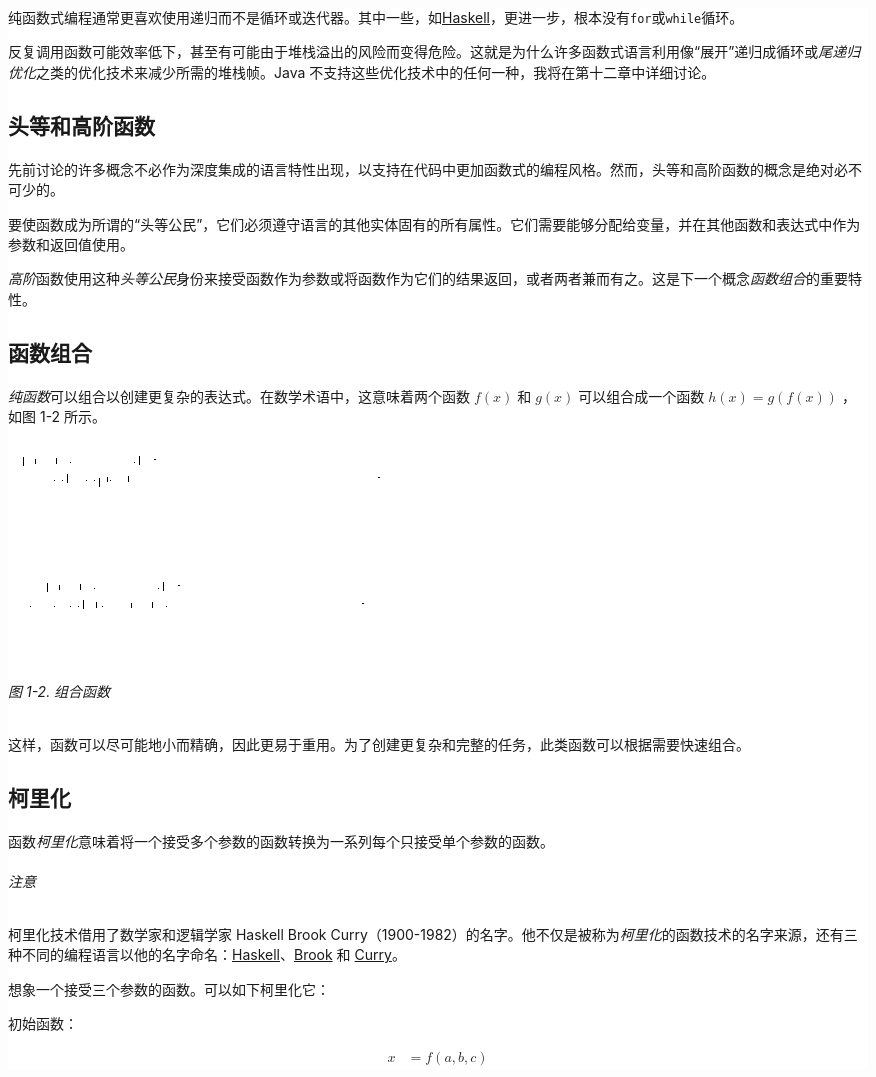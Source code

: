 纯函数式编程通常更喜欢使用递归而不是循环或迭代器。其中一些，如[Haskell](https://www.haskell.org)，更进一步，根本没有`for`或`while`循环。

反复调用函数可能效率低下，甚至有可能由于堆栈溢出的风险而变得危险。这就是为什么许多函数式语言利用像“展开”递归成循环或*尾递归优化*之类的优化技术来减少所需的堆栈帧。Java 不支持这些优化技术中的任何一种，我将在第十二章中详细讨论。

## 头等和高阶函数

先前讨论的许多概念不必作为深度集成的语言特性出现，以支持在代码中更加函数式的编程风格。然而，头等和高阶函数的概念是绝对必不可少的。

要使函数成为所谓的“头等公民”，它们必须遵守语言的其他实体固有的所有属性。它们需要能够分配给变量，并在其他函数和表达式中作为参数和返回值使用。

*高阶*函数使用这种*头等公民*身份来接受函数作为参数或将函数作为它们的结果返回，或者两者兼而有之。这是下一个概念*函数组合*的重要特性。

## 函数组合

*纯函数*可以组合以创建更复杂的表达式。在数学术语中，这意味着两个函数 <math alttext="f left-parenthesis x right-parenthesis"><mrow><mi>f</mi> <mo>(</mo> <mi>x</mi> <mo>)</mo></mrow></math> 和 <math alttext="g left-parenthesis x right-parenthesis"><mrow><mi>g</mi> <mo>(</mo> <mi>x</mi> <mo>)</mo></mrow></math> 可以组合成一个函数 <math alttext="h left-parenthesis x right-parenthesis equals g left-parenthesis f left-parenthesis x right-parenthesis right-parenthesis"><mrow><mi>h</mi> <mo>(</mo> <mi>x</mi> <mo>)</mo> <mo>=</mo> <mi>g</mi> <mo>(</mo> <mi>f</mi> <mo>(</mo> <mi>x</mi> <mo>)</mo> <mo>)</mo></mrow></math> ，如图 1-2 所示。

![将函数 f 和 g 组合成新函数 h](img/afaj_0102.png)

###### 图 1-2\. 组合函数

这样，函数可以尽可能地小而精确，因此更易于重用。为了创建更复杂和完整的任务，此类函数可以根据需要快速组合。

## 柯里化

函数*柯里化*意味着将一个接受多个参数的函数转换为一系列每个只接受单个参数的函数。

###### 注意

柯里化技术借用了数学家和逻辑学家 Haskell Brook Curry（1900-1982）的名字。他不仅是被称为*柯里化*的函数技术的名字来源，还有三种不同的编程语言以他的名字命名：[Haskell](https://www.haskell.org/)、[Brook](http://graphics.stanford.edu/projects/brookgpu/) 和 [Curry](http://curry-lang.org/)。

想象一个接受三个参数的函数。可以如下柯里化它：

初始函数：

<math alttext="StartLayout 1st Row 1st Column x 2nd Column equals f left-parenthesis a comma b comma c right-parenthesis EndLayout" display="block"><mtable displaystyle="true"><mtr><mtd columnalign="right"><mi>x</mi></mtd> <mtd columnalign="left"><mrow><mo>=</mo> <mi>f</mi> <mo>(</mo> <mi>a</mi> <mo>,</mo> <mi>b</mi> <mo>,</mo> <mi>c</mi> <mo>)</mo></mrow></mtd></mtr></mtable></math>
